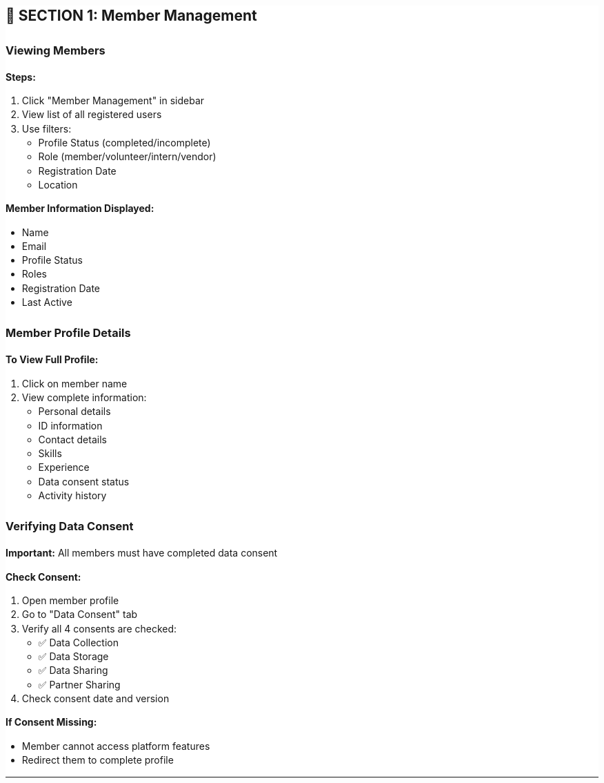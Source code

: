 
## 👥 **SECTION 1: Member Management**

### **Viewing Members**

**Steps:**
1. Click "Member Management" in sidebar
2. View list of all registered users
3. Use filters:
   - Profile Status (completed/incomplete)
   - Role (member/volunteer/intern/vendor)
   - Registration Date
   - Location

**Member Information Displayed:**
- Name
- Email
- Profile Status
- Roles
- Registration Date
- Last Active

### **Member Profile Details**

**To View Full Profile:**
1. Click on member name
2. View complete information:
   - Personal details
   - ID information
   - Contact details
   - Skills
   - Experience
   - Data consent status
   - Activity history

### **Verifying Data Consent**

**Important:** All members must have completed data consent

**Check Consent:**
1. Open member profile
2. Go to "Data Consent" tab
3. Verify all 4 consents are checked:
   - ✅ Data Collection
   - ✅ Data Storage
   - ✅ Data Sharing
   - ✅ Partner Sharing
4. Check consent date and version

**If Consent Missing:**
- Member cannot access platform features
- Redirect them to complete profile

---